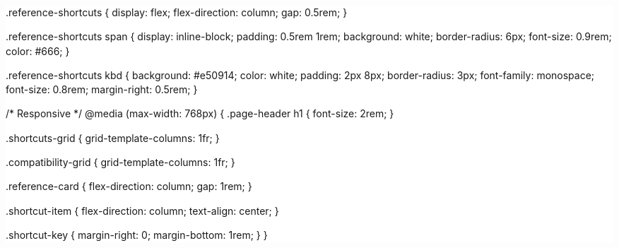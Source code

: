 .reference-shortcuts {
  display: flex;
  flex-direction: column;
  gap: 0.5rem;
}

.reference-shortcuts span {
  display: inline-block;
  padding: 0.5rem 1rem;
  background: white;
  border-radius: 6px;
  font-size: 0.9rem;
  color: #666;
}

.reference-shortcuts kbd {
  background: #e50914;
  color: white;
  padding: 2px 8px;
  border-radius: 3px;
  font-family: monospace;
  font-size: 0.8rem;
  margin-right: 0.5rem;
}

/* Responsive */
@media (max-width: 768px) {
  .page-header h1 {
    font-size: 2rem;
  }
  
  .shortcuts-grid {
    grid-template-columns: 1fr;
  }
  
  .compatibility-grid {
    grid-template-columns: 1fr;
  }
  
  .reference-card {
    flex-direction: column;
    gap: 1rem;
  }
  
  .shortcut-item {
    flex-direction: column;
    text-align: center;
  }
  
  .shortcut-key {
    margin-right: 0;
    margin-bottom: 1rem;
  }
}
</style> 